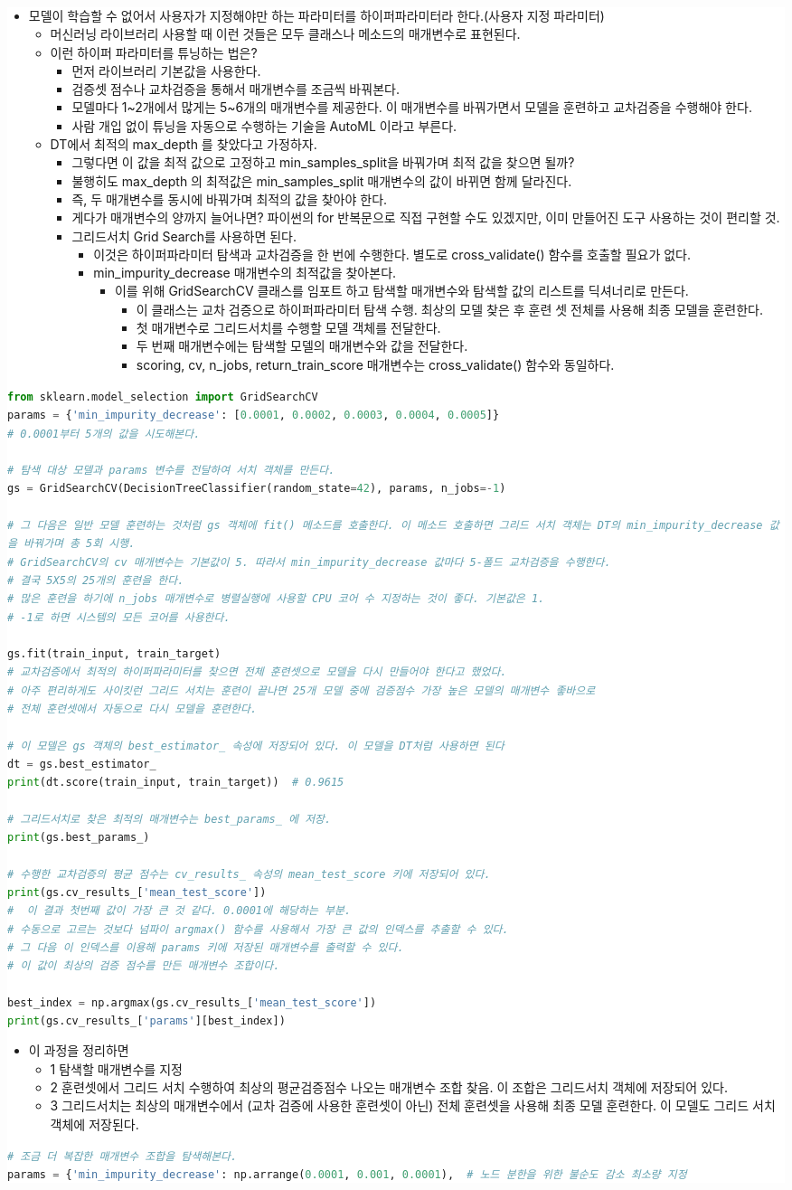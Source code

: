 - 모델이 학습할 수 없어서 사용자가 지정해야만 하는 파라미터를 하이퍼파라미터라 한다.(사용자 지정 파라미터)
  - 머신러닝 라이브러리 사용할 때 이런 것들은 모두 클래스나 메소드의 매개변수로 표현된다.
  - 이런 하이퍼 파라미터를 튜닝하는 법은?
    - 먼저 라이브러리 기본값을 사용한다.
    - 검증셋 점수나 교차검증을 통해서 매개변수를 조금씩 바꿔본다.
    - 모델마다 1~2개에서 많게는 5~6개의 매개변수를 제공한다. 이 매개변수를 바꿔가면서 모델을 훈련하고 교차검증을 수행해야 한다.
    - 사람 개입 없이 튜닝을 자동으로 수행하는 기술을 AutoML 이라고 부른다.
  - DT에서 최적의 max_depth 를 찾았다고 가정하자.
    - 그렇다면 이 값을 최적 값으로 고정하고 min_samples_split을 바꿔가며 최적 값을 찾으면 될까?
    - 불행히도 max_depth 의 최적값은 min_samples_split 매개변수의 값이 바뀌면 함께 달라진다.
    - 즉, 두 매개변수를 동시에 바꿔가며 최적의 값을 찾아야 한다.
    - 게다가 매개변수의 양까지 늘어나면? 파이썬의 for 반복문으로 직접 구현할 수도 있겠지만, 이미 만들어진 도구 사용하는 것이 편리할 것.
    - 그리드서치 Grid Search를 사용하면 된다.
      - 이것은 하이퍼파라미터 탐색과 교차검증을 한 번에 수행한다. 별도로 cross_validate() 함수를 호출할 필요가 없다.
      - min_impurity_decrease 매개변수의 최적값을 찾아본다.
        - 이를 위해 GridSearchCV 클래스를 임포트 하고 탐색할 매개변수와 탐색할 값의 리스트를 딕셔너리로 만든다.
            - 이 클래스는 교차 검증으로 하이퍼파라미터 탐색 수행. 최상의 모델 찾은 후 훈련 셋 전체를 사용해 최종 모델을 훈련한다.
            - 첫 매개변수로 그리드서치를 수행할 모델 객체를 전달한다.
            - 두 번째 매개변수에는 탐색할 모델의 매개변수와 값을 전달한다.
            - scoring, cv, n_jobs, return_train_score 매개변수는 cross_validate() 함수와 동일하다.
```python
from sklearn.model_selection import GridSearchCV
params = {'min_impurity_decrease': [0.0001, 0.0002, 0.0003, 0.0004, 0.0005]}
# 0.0001부터 5개의 값을 시도해본다.

# 탐색 대상 모델과 params 변수를 전달하여 서치 객체를 만든다.
gs = GridSearchCV(DecisionTreeClassifier(random_state=42), params, n_jobs=-1)

# 그 다음은 일반 모델 훈련하는 것처럼 gs 객체에 fit() 메소드를 호출한다. 이 메소드 호출하면 그리드 서치 객체는 DT의 min_impurity_decrease 값을 바꿔가며 총 5회 시행.
# GridSearchCV의 cv 매개변수는 기본값이 5. 따라서 min_impurity_decrease 값마다 5-폴드 교차검증을 수행한다.
# 결국 5X5의 25개의 훈련을 한다.
# 많은 훈련을 하기에 n_jobs 매개변수로 병렬실행에 사용할 CPU 코어 수 지정하는 것이 좋다. 기본값은 1.
# -1로 하면 시스템의 모든 코어를 사용한다.

gs.fit(train_input, train_target)
# 교차검증에서 최적의 하이퍼파라미터를 찾으면 전체 훈련셋으로 모델을 다시 만들어야 한다고 했었다.
# 아주 편리하게도 사이킷런 그리드 서치는 훈련이 끝나면 25개 모델 중에 검증점수 가장 높은 모델의 매개변수 좋바으로
# 전체 훈련셋에서 자동으로 다시 모델을 훈련한다.

# 이 모델은 gs 객체의 best_estimator_ 속성에 저장되어 있다. 이 모델을 DT처럼 사용하면 된다
dt = gs.best_estimator_
print(dt.score(train_input, train_target))  # 0.9615

# 그리드서치로 찾은 최적의 매개변수는 best_params_ 에 저장.
print(gs.best_params_)

# 수행한 교차검증의 평균 점수는 cv_results_ 속성의 mean_test_score 키에 저장되어 있다.
print(gs.cv_results_['mean_test_score'])
#  이 결과 첫번째 값이 가장 큰 것 같다. 0.0001에 해당하는 부분.
# 수동으로 고르는 것보다 넘파이 argmax() 함수를 사용해서 가장 큰 값의 인덱스를 추출할 수 있다.
# 그 다음 이 인덱스를 이용해 params 키에 저장된 매개변수를 출력할 수 있다.
# 이 값이 최상의 검증 점수를 만든 매개변수 조합이다.

best_index = np.argmax(gs.cv_results_['mean_test_score'])
print(gs.cv_results_['params'][best_index])
```
- 이 과정을 정리하면
  - 1 탐색할 매개변수를 지정
  - 2 훈련셋에서 그리드 서치 수행하여 최상의 평균검증점수 나오는 매개변수 조합 찾음. 이 조합은 그리드서치 객체에 저장되어 있다.
  - 3 그리드서치는 최상의 매개변수에서 (교차 검증에 사용한 훈련셋이 아닌) 전체 훈련셋을 사용해 최종 모델 훈련한다. 이 모델도 그리드 서치 객체에 저장된다.
```python
# 조금 더 복잡한 매개변수 조합을 탐색해본다.
params = {'min_impurity_decrease': np.arrange(0.0001, 0.001, 0.0001),  # 노드 분한을 위한 불순도 감소 최소량 지정
```